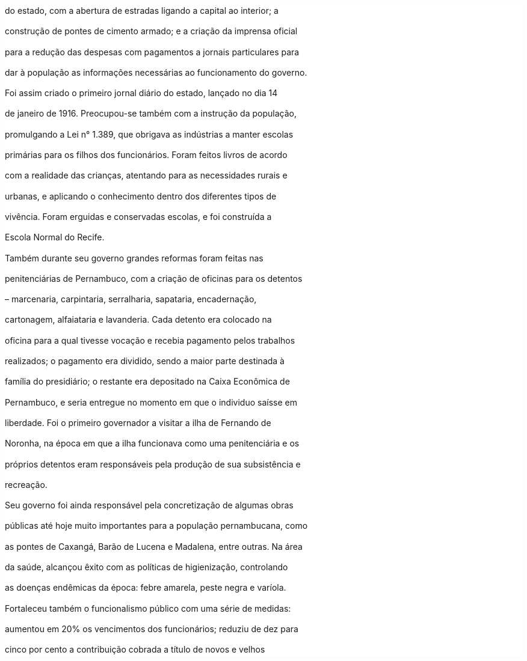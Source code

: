 do estado, com a abertura de estradas ligando a capital ao interior; a

construção de pontes de cimento armado; e a criação da imprensa oficial

para a redução das despesas com pagamentos a jornais particulares para

dar à população as informações necessárias ao funcionamento do governo.

Foi assim criado o primeiro jornal diário do estado, lançado no dia 14

de janeiro de 1916. Preocupou-se também com a instrução da população,

promulgando a Lei n° 1.389, que obrigava as indústrias a manter escolas

primárias para os filhos dos funcionários. Foram feitos livros de acordo

com a realidade das crianças, atentando para as necessidades rurais e

urbanas, e aplicando o conhecimento dentro dos diferentes tipos de

vivência. Foram erguidas e conservadas escolas, e foi construída a

Escola Normal do Recife.



Também durante seu governo grandes reformas foram feitas nas

penitenciárias de Pernambuco, com a criação de oficinas para os detentos

– marcenaria, carpintaria, serralharia, sapataria, encadernação,

cartonagem, alfaiataria e lavanderia. Cada detento era colocado na

oficina para a qual tivesse vocação e recebia pagamento pelos trabalhos

realizados; o pagamento era dividido, sendo a maior parte destinada à

família do presidiário; o restante era depositado na Caixa Econômica de

Pernambuco, e seria entregue no momento em que o individuo saísse em

liberdade. Foi o primeiro governador a visitar a ilha de Fernando de

Noronha, na época em que a ilha funcionava como uma penitenciária e os

próprios detentos eram responsáveis pela produção de sua subsistência e

recreação.



Seu governo foi ainda responsável pela concretização de algumas obras

públicas até hoje muito importantes para a população pernambucana, como

as pontes de Caxangá, Barão de Lucena e Madalena, entre outras. Na área

da saúde, alcançou êxito com as políticas de higienização, controlando

as doenças endêmicas da época: febre amarela, peste negra e varíola.

Fortaleceu também o funcionalismo público com uma série de medidas:

aumentou em 20% os vencimentos dos funcionários; reduziu de dez para

cinco por cento a contribuição cobrada a título de novos e velhos
